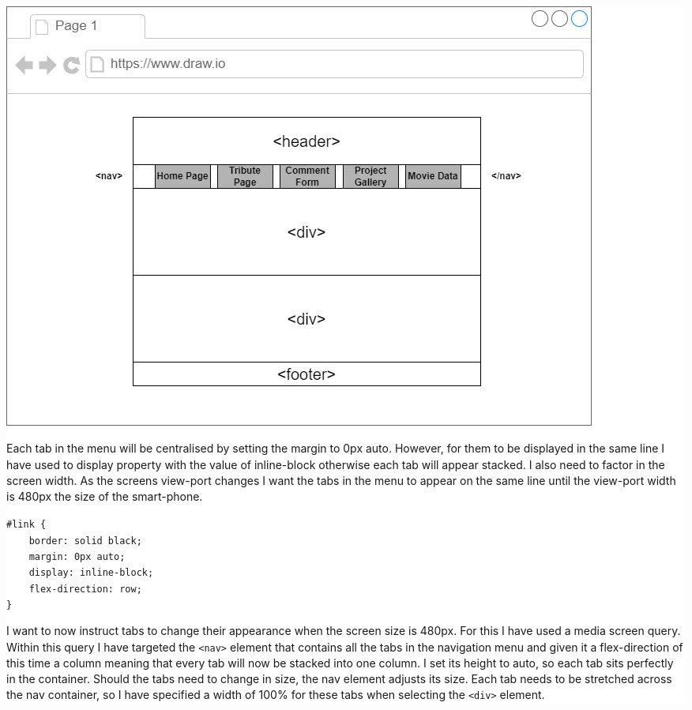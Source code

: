 ![Alt text](https://github.com/davidplayle/FoundersAndCoders/blob/main/Projects/images/Design_2.jpg)

Each tab in the menu will be centralised by setting the margin to 0px auto. However, for them to be displayed in the same line I have used to display property with the value of inline-block otherwise each tab will appear stacked. 
I also need to factor in the screen width. As the screens view-port changes I want the tabs in the menu to appear on the same line until the view-port width is 480px the size of the smart-phone. 

```
#link {
  	border: solid black;
  	margin: 0px auto;
  	display: inline-block;
  	flex-direction: row; 
}
```

I want to now instruct tabs to change their appearance when the screen size is 480px. 
For this I have used a media screen query. Within this query I have targeted the `<nav>` element that contains all the tabs in the navigation menu and given it a flex-direction of this time a column meaning that every tab will now be stacked into one column. 
I set its height to auto, so each tab sits perfectly in the container. Should the tabs need to change in size, the nav element adjusts its size. 
Each tab needs to be stretched across the nav container, so I have specified a width of 100% for these tabs when selecting the `<div>` element.

